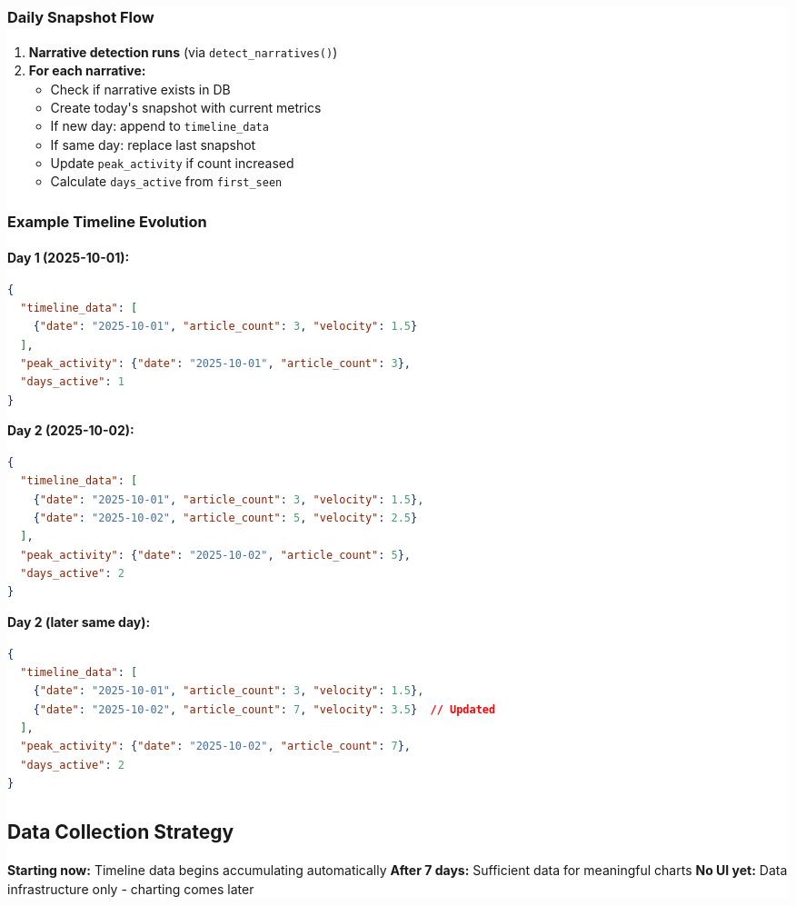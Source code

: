 ### Daily Snapshot Flow

1. **Narrative detection runs** (via `detect_narratives()`)
2. **For each narrative:**
   - Check if narrative exists in DB
   - Create today's snapshot with current metrics
   - If new day: append to `timeline_data`
   - If same day: replace last snapshot
   - Update `peak_activity` if count increased
   - Calculate `days_active` from `first_seen`

### Example Timeline Evolution

**Day 1 (2025-10-01):**
```json
{
  "timeline_data": [
    {"date": "2025-10-01", "article_count": 3, "velocity": 1.5}
  ],
  "peak_activity": {"date": "2025-10-01", "article_count": 3},
  "days_active": 1
}
```

**Day 2 (2025-10-02):**
```json
{
  "timeline_data": [
    {"date": "2025-10-01", "article_count": 3, "velocity": 1.5},
    {"date": "2025-10-02", "article_count": 5, "velocity": 2.5}
  ],
  "peak_activity": {"date": "2025-10-02", "article_count": 5},
  "days_active": 2
}
```

**Day 2 (later same day):**
```json
{
  "timeline_data": [
    {"date": "2025-10-01", "article_count": 3, "velocity": 1.5},
    {"date": "2025-10-02", "article_count": 7, "velocity": 3.5}  // Updated
  ],
  "peak_activity": {"date": "2025-10-02", "article_count": 7},
  "days_active": 2
}
```

## Data Collection Strategy

**Starting now:** Timeline data begins accumulating automatically
**After 7 days:** Sufficient data for meaningful charts
**No UI yet:** Data infrastructure only - charting comes later
